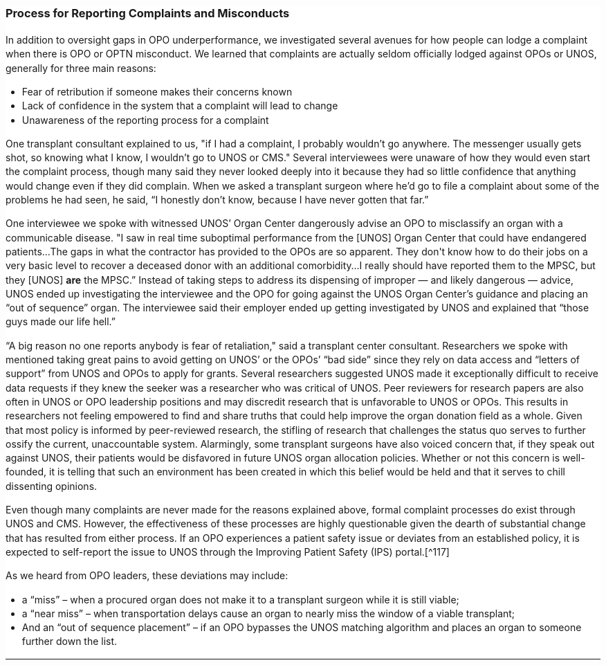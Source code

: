 
### Process for Reporting Complaints and Misconducts 

In addition to oversight gaps in OPO underperformance, we investigated several avenues for how people can lodge a complaint when there is OPO or OPTN misconduct. We learned that complaints are actually seldom officially lodged against OPOs or UNOS, generally for three main reasons: 
*   Fear of retribution if someone makes their concerns known
*   Lack of confidence in the system that a complaint will lead to change
*   Unawareness of the reporting process for a complaint


One transplant consultant explained to us, "if I had a complaint, I probably wouldn’t go anywhere. The messenger usually gets shot, so knowing what I know, I wouldn’t go to UNOS or CMS." Several interviewees were unaware of how they would even start the complaint process, though many said they never looked deeply into it because they had so little confidence that anything would change even if they did complain. When we asked a transplant surgeon where he’d go to file a complaint about some of the problems he had seen, he said, “I honestly don’t know, because I have never gotten that far.” 

One interviewee we spoke with witnessed UNOS’ Organ Center dangerously advise an OPO to misclassify an organ with a communicable disease. "I saw in real time suboptimal performance from the [UNOS] Organ Center that could have endangered patients...The gaps in what the contractor has provided to the OPOs are so apparent. They don't know how to do their jobs on a very basic level to recover a deceased donor with an additional comorbidity…I really should have reported them to the MPSC, but they [UNOS] **are** the MPSC.” Instead of taking steps to address its dispensing of improper — and likely dangerous — advice, UNOS ended up investigating the interviewee and the OPO for going against the UNOS Organ Center’s guidance and placing an “out of sequence” organ. The interviewee said their employer ended up getting investigated by UNOS and explained that “those guys made our life hell.” 

“A big reason no one reports anybody is fear of retaliation," said a transplant center consultant. Researchers we spoke with mentioned taking great pains to avoid getting on UNOS’ or the OPOs’ “bad side” since they rely on data access and “letters of support” from UNOS and OPOs to apply for grants. Several researchers suggested UNOS made it exceptionally difficult to receive data requests if they knew the seeker was a researcher who was critical of UNOS. Peer reviewers for research papers are also often in UNOS or OPO leadership positions and may discredit research that is unfavorable to UNOS or OPOs. This results in researchers not feeling empowered to find and share truths that could help improve the organ donation field as a whole. Given that most policy is informed by peer-reviewed research, the stifling of research that challenges the status quo serves to further ossify the current, unaccountable system. Alarmingly, some transplant surgeons have also voiced concern that, if they speak out against UNOS, their patients would be disfavored in future UNOS organ allocation policies. Whether or not this concern is well-founded, it is telling that such an environment has been created in which this belief would be held and that it serves to chill dissenting opinions.

Even though many complaints are never made for the reasons explained above, formal complaint processes do exist through UNOS and CMS. However, the effectiveness of these processes are highly questionable given the dearth of substantial change that has resulted from either process. If an OPO experiences a patient safety issue or deviates from an established policy, it is expected to self-report the issue to UNOS through the Improving Patient Safety (IPS) portal.[^117] 

As we heard from OPO leaders, these deviations may include:
*   a “miss” – when a procured organ does not make it to a transplant surgeon while it is still viable;
*   a “near miss” – when transportation delays cause an organ to nearly miss the window of a viable transplant; 
*   And an “out of sequence placement” – if an OPO bypasses the UNOS matching algorithm and places an organ to someone further down the list. 

---